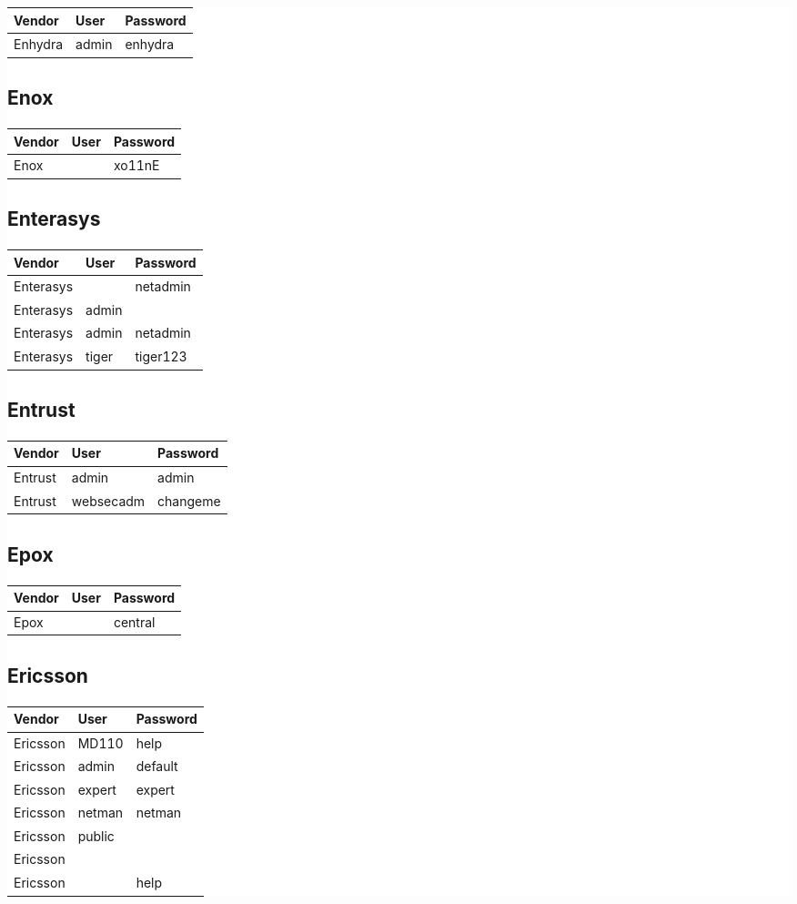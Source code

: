 | Vendor  | User | Password |
|:--------|:-----|:---------|
|Enhydra                                             |admin                     |enhydra                                                        |

## Enox

| Vendor  | User | Password |
|:--------|:-----|:---------|
|Enox                                                |<blank>                   |xo11nE                                                         |

## Enterasys

| Vendor  | User | Password |
|:--------|:-----|:---------|
|Enterasys                                           |<blank>                   |netadmin                                                       |
|Enterasys                                           |admin                     |<blank>                                                        |
|Enterasys                                           |admin                     |netadmin                                                       |
|Enterasys                                           |tiger                     |tiger123                                                       |

## Entrust

| Vendor  | User | Password |
|:--------|:-----|:---------|
|Entrust                                             |admin                     |admin                                                          |
|Entrust                                             |websecadm                 |changeme                                                       |

## Epox

| Vendor  | User | Password |
|:--------|:-----|:---------|
|Epox                                                |<blank>                   |central                                                        |

## Ericsson

| Vendor  | User | Password |
|:--------|:-----|:---------|
|Ericsson                                            |MD110                     |help                                                           |
|Ericsson                                            |admin                     |default                                                        |
|Ericsson                                            |expert                    |expert                                                         |
|Ericsson                                            |netman                    |netman                                                         |
|Ericsson                                            |public                    |<blank>                                                        |
|Ericsson                                            |<blank>                   |<blank>                                                        |
|Ericsson                                            |<blank>                   |help                                                           |
